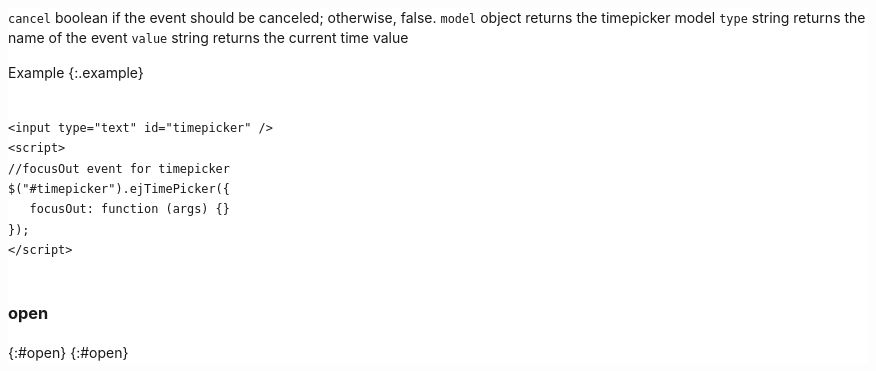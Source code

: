 <tr>
<td class="name"><code>cancel</code></td>
<td class="type"><span class="param-type">boolean</span></td>
<td class="description last">if the event should be canceled; otherwise, false.</td>
</tr>
<tr>
<td class="name"><code>model</code></td>
<td class="type"><span class="param-type">object</span></td>
<td class="description last">returns the timepicker model</td>
</tr>
<tr>
<td class="name"><code>type</code></td>
<td class="type"><span class="param-type">string</span></td>
<td class="description last">returns the name of the event</td>
</tr>
<tr>
<td class="name"><code>value</code></td>
<td class="type"><span class="param-type">string</span></td>
<td class="description last">returns the current time value</td>
</tr>
</tbody>
</table>
</td>
</tr>
</tbody>
</table>




Example
{:.example}

<pre class="prettyprint">
<code> 
&lt;input type="text" id="timepicker" /&gt;
&lt;script&gt;
//focusOut event for timepicker
$("#timepicker").ejTimePicker({
   focusOut: function (args) {}
}); 
&lt;/script&gt; 
                     </code>
</pre>






### open
{:#open}
{:#open}



